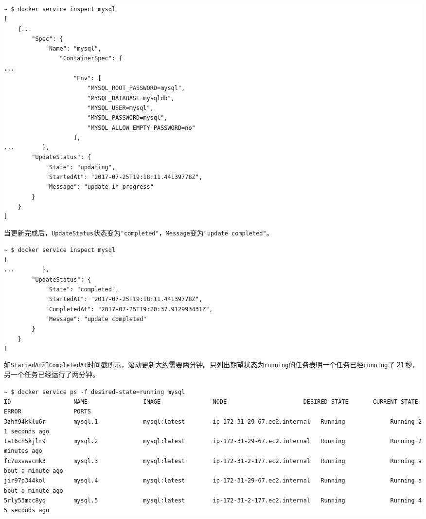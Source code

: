 ```
∼ $ docker service inspect mysql
[
    {...
        "Spec": {
            "Name": "mysql",
                "ContainerSpec": {
...
                    "Env": [
                        "MYSQL_ROOT_PASSWORD=mysql",
                        "MYSQL_DATABASE=mysqldb",
                        "MYSQL_USER=mysql",
                        "MYSQL_PASSWORD=mysql",
                        "MYSQL_ALLOW_EMPTY_PASSWORD=no"
                    ],
...        },
        "UpdateStatus": {
            "State": "updating",
            "StartedAt": "2017-07-25T19:18:11.44139778Z",
            "Message": "update in progress"
        }
    }
]

```

当更新完成后，`UpdateStatus`状态变为`"completed"`，`Message`变为`"update completed"`。

```
∼ $ docker service inspect mysql
[
...        },
        "UpdateStatus": {
            "State": "completed",
            "StartedAt": "2017-07-25T19:18:11.44139778Z",
            "CompletedAt": "2017-07-25T19:20:37.912993431Z",
            "Message": "update completed"
        }
    }
]

```

如`StartedAt`和`CompletedAt`时间戳所示，滚动更新大约需要两分钟。只列出期望状态为`running`的任务表明一个任务已经`running`了 21 秒，另一个任务已经运行了两分钟。

```
∼ $ docker service ps -f desired-state=running mysql
ID                  NAME                IMAGE               NODE                      DESIRED STATE       CURRENT STATE                ERROR               PORTS
3zhf94kklu6r        mysql.1             mysql:latest        ip-172-31-29-67.ec2.internal   Running             Running 21 seconds ago                           
ta16ch5kjlr9        mysql.2             mysql:latest        ip-172-31-29-67.ec2.internal   Running             Running 2 minutes ago                            
fc7uxvwvcmk3        mysql.3             mysql:latest        ip-172-31-2-177.ec2.internal   Running             Running about a minute ago                       
jir97p344kol        mysql.4             mysql:latest        ip-172-31-29-67.ec2.internal   Running             Running about a minute ago                       
5rly53mcc8yq        mysql.5             mysql:latest        ip-172-31-2-177.ec2.internal   Running             Running 45 seconds ago                           

```
